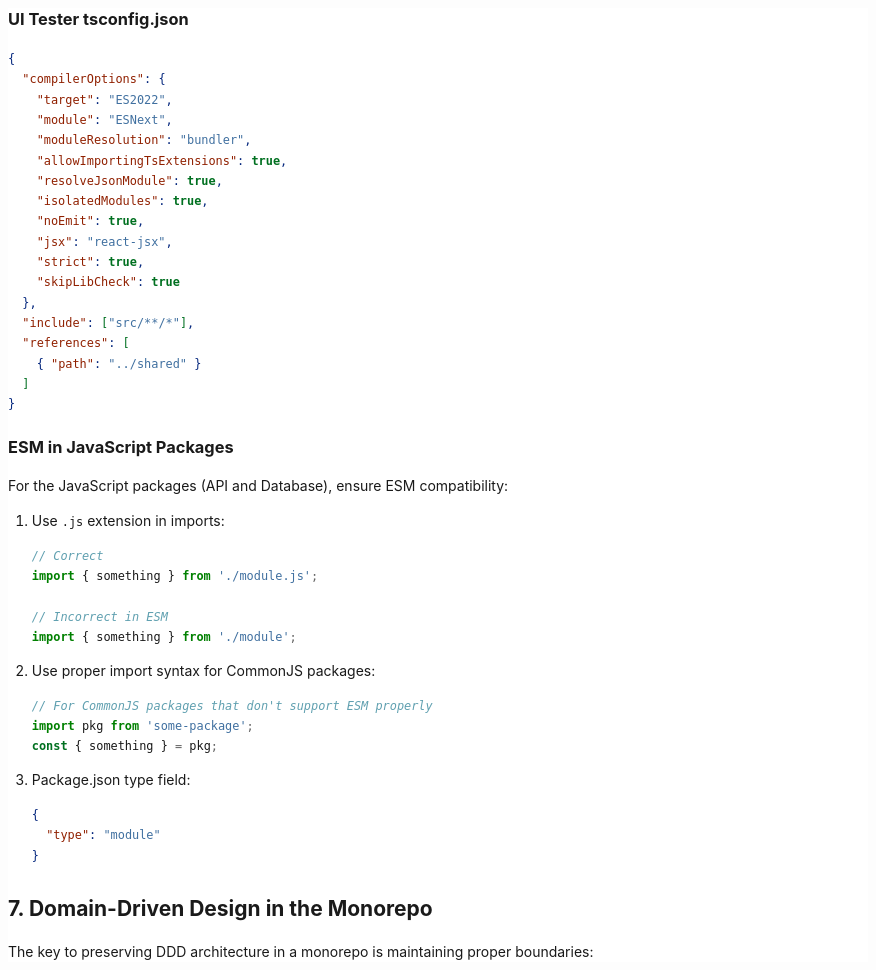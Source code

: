 ### UI Tester tsconfig.json

```json
{
  "compilerOptions": {
    "target": "ES2022",
    "module": "ESNext",
    "moduleResolution": "bundler",
    "allowImportingTsExtensions": true,
    "resolveJsonModule": true,
    "isolatedModules": true,
    "noEmit": true,
    "jsx": "react-jsx",
    "strict": true,
    "skipLibCheck": true
  },
  "include": ["src/**/*"],
  "references": [
    { "path": "../shared" }
  ]
}
```

### ESM in JavaScript Packages

For the JavaScript packages (API and Database), ensure ESM compatibility:

1. Use `.js` extension in imports:
   ```javascript
   // Correct
   import { something } from './module.js';
   
   // Incorrect in ESM
   import { something } from './module';
   ```

2. Use proper import syntax for CommonJS packages:
   ```javascript
   // For CommonJS packages that don't support ESM properly
   import pkg from 'some-package';
   const { something } = pkg;
   ```

3. Package.json type field:
   ```json
   {
     "type": "module"
   }
   ```

## 7. Domain-Driven Design in the Monorepo

The key to preserving DDD architecture in a monorepo is maintaining proper boundaries:
